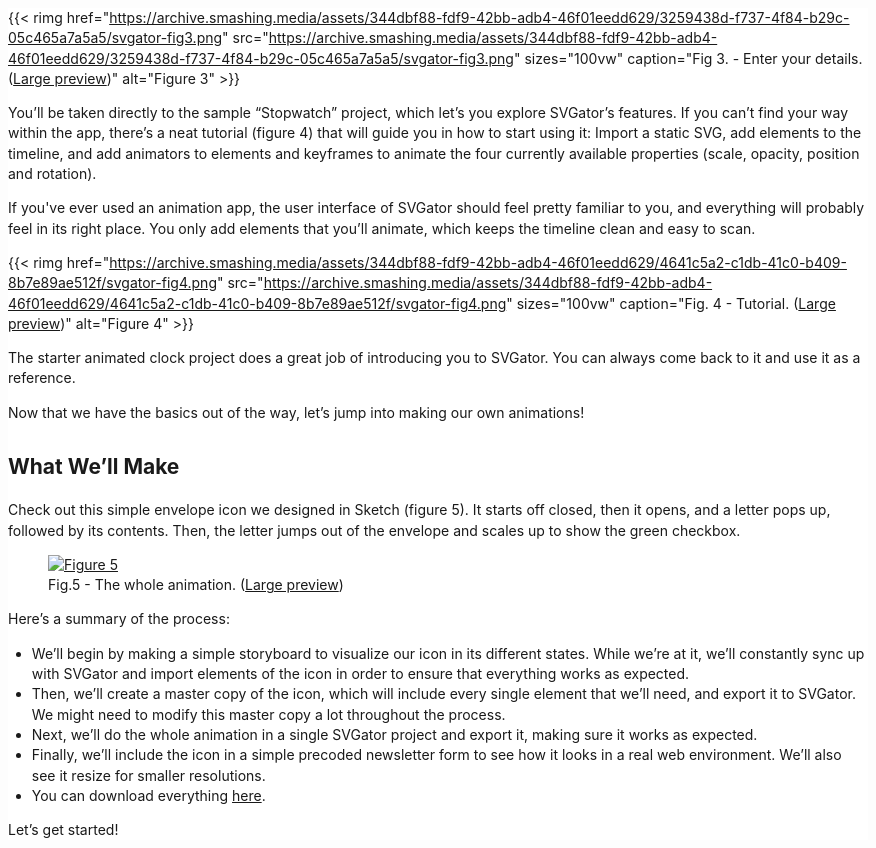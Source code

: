{{< rimg href="https://archive.smashing.media/assets/344dbf88-fdf9-42bb-adb4-46f01eedd629/3259438d-f737-4f84-b29c-05c465a7a5a5/svgator-fig3.png" src="https://archive.smashing.media/assets/344dbf88-fdf9-42bb-adb4-46f01eedd629/3259438d-f737-4f84-b29c-05c465a7a5a5/svgator-fig3.png" sizes="100vw" caption="Fig 3. - Enter your details. (<a href='https://archive.smashing.media/assets/344dbf88-fdf9-42bb-adb4-46f01eedd629/3259438d-f737-4f84-b29c-05c465a7a5a5/svgator-fig3.png'>Large preview</a>)" alt="Figure 3" >}}

You’ll be taken directly to the sample “Stopwatch” project, which let’s you explore SVGator’s features. If you can’t find your way within the app, there’s a neat tutorial (figure 4) that will guide you in how to start using it: Import a static SVG, add elements to the timeline, and add animators to elements and keyframes to animate the four currently available properties (scale, opacity, position and rotation).

If you've ever used an animation app, the user interface of SVGator should feel pretty familiar to you, and everything will probably feel in its right place. You only add elements that you’ll animate, which keeps the timeline clean and easy to scan.

{{< rimg href="https://archive.smashing.media/assets/344dbf88-fdf9-42bb-adb4-46f01eedd629/4641c5a2-c1db-41c0-b409-8b7e89ae512f/svgator-fig4.png" src="https://archive.smashing.media/assets/344dbf88-fdf9-42bb-adb4-46f01eedd629/4641c5a2-c1db-41c0-b409-8b7e89ae512f/svgator-fig4.png" sizes="100vw" caption="Fig. 4 - Tutorial. (<a href='https://archive.smashing.media/assets/344dbf88-fdf9-42bb-adb4-46f01eedd629/4641c5a2-c1db-41c0-b409-8b7e89ae512f/svgator-fig4.png'>Large preview</a>)" alt="Figure 4" >}}

The starter animated clock project does a great job of introducing you to SVGator. You can always come back to it and use it as a reference.

Now that we have the basics out of the way, let’s jump into making our own animations!

## What We’ll Make

Check out this simple envelope icon we designed in Sketch (figure 5). It starts off closed, then it opens, and a letter pops up, followed by its contents. Then, the letter jumps out of the envelope and scales up to show the green checkbox.

<figure><a href="https://archive.smashing.media/assets/344dbf88-fdf9-42bb-adb4-46f01eedd629/8988cffe-15c3-45f1-9fec-e2c3d24c79d7/svgator-fig5.gif"><img loading="lazy" decoding="async" src="https://archive.smashing.media/assets/344dbf88-fdf9-42bb-adb4-46f01eedd629/8988cffe-15c3-45f1-9fec-e2c3d24c79d7/svgator-fig5.gif" width=“516" height="516" alt="Figure 5" /></a><figcaption>Fig.5 - The whole animation. (<a href="https://archive.smashing.media/assets/344dbf88-fdf9-42bb-adb4-46f01eedd629/8988cffe-15c3-45f1-9fec-e2c3d24c79d7/svgator-fig5.gif">Large preview</a>)
</figcaption></figure>

Here’s a summary of the process:

- We’ll begin by making a simple storyboard to visualize our icon in its different states. While we’re at it, we’ll constantly sync up with SVGator and import elements of the icon in order to ensure that everything works as expected.
- Then, we’ll create a master copy of the icon, which will include every single element that we’ll need, and export it to SVGator. We might need to modify this master copy a lot throughout the process.
- Next, we’ll do the whole animation in a single SVGator project and export it, making sure it works as expected.
- Finally, we’ll include the icon in a simple precoded newsletter form to see how it looks in a real web environment. We’ll also see it resize for smaller resolutions.
- You can download everything <a href="https://smashingmagazine.com/files/svgator-demo.zip">here</a>.

Let’s get started!
